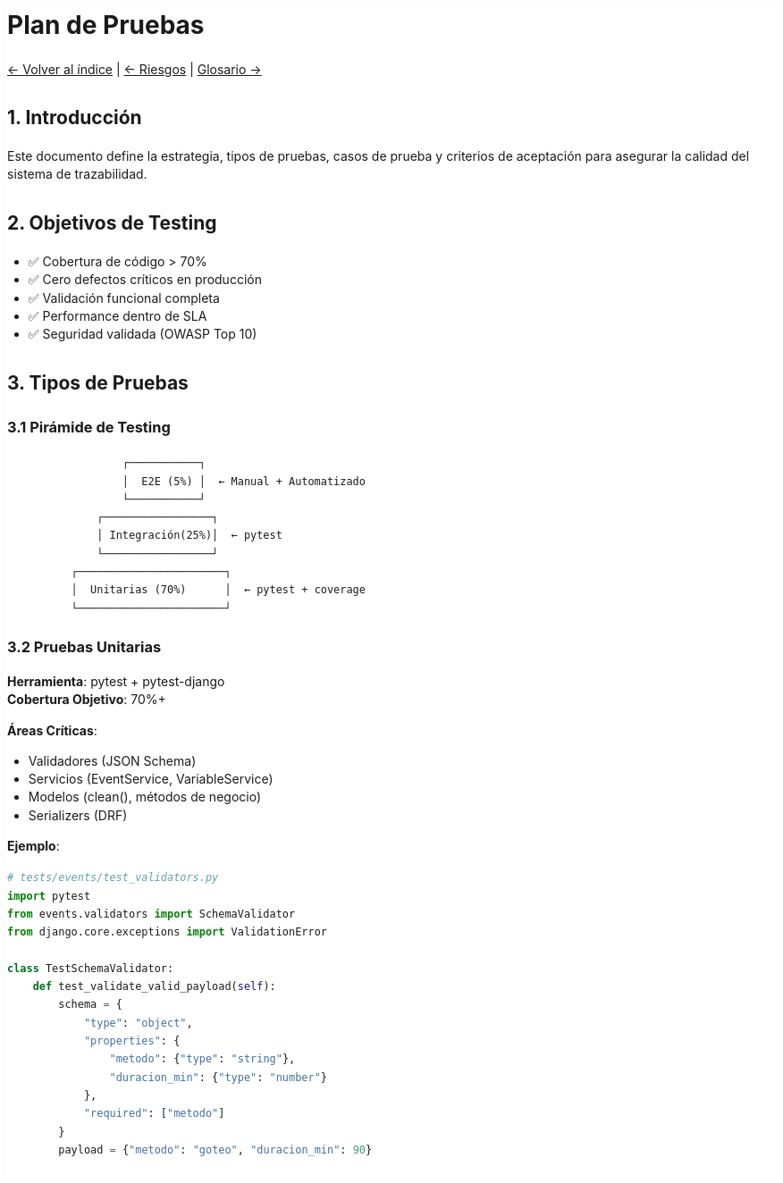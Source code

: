 # Plan de Pruebas

[← Volver al índice](../README.md) | [← Riesgos](./09_riesgos.md) | [Glosario →](./glosario.md)

## 1. Introducción

Este documento define la estrategia, tipos de pruebas, casos de prueba y criterios de aceptación para asegurar la calidad del sistema de trazabilidad.

## 2. Objetivos de Testing

- ✅ Cobertura de código > 70%
- ✅ Cero defectos críticos en producción
- ✅ Validación funcional completa
- ✅ Performance dentro de SLA
- ✅ Seguridad validada (OWASP Top 10)

## 3. Tipos de Pruebas

### 3.1 Pirámide de Testing

```
                  ┌───────────┐
                  │  E2E (5%) │  ← Manual + Automatizado
                  └───────────┘
              ┌─────────────────┐
              │ Integración(25%)│  ← pytest
              └─────────────────┘
          ┌───────────────────────┐
          │  Unitarias (70%)      │  ← pytest + coverage
          └───────────────────────┘
```

### 3.2 Pruebas Unitarias

**Herramienta**: pytest + pytest-django  
**Cobertura Objetivo**: 70%+

**Áreas Críticas**:
- Validadores (JSON Schema)
- Servicios (EventService, VariableService)
- Modelos (clean(), métodos de negocio)
- Serializers (DRF)

**Ejemplo**:
```python
# tests/events/test_validators.py
import pytest
from events.validators import SchemaValidator
from django.core.exceptions import ValidationError

class TestSchemaValidator:
    def test_validate_valid_payload(self):
        schema = {
            "type": "object",
            "properties": {
                "metodo": {"type": "string"},
                "duracion_min": {"type": "number"}
            },
            "required": ["metodo"]
        }
        payload = {"metodo": "goteo", "duracion_min": 90}
        
```